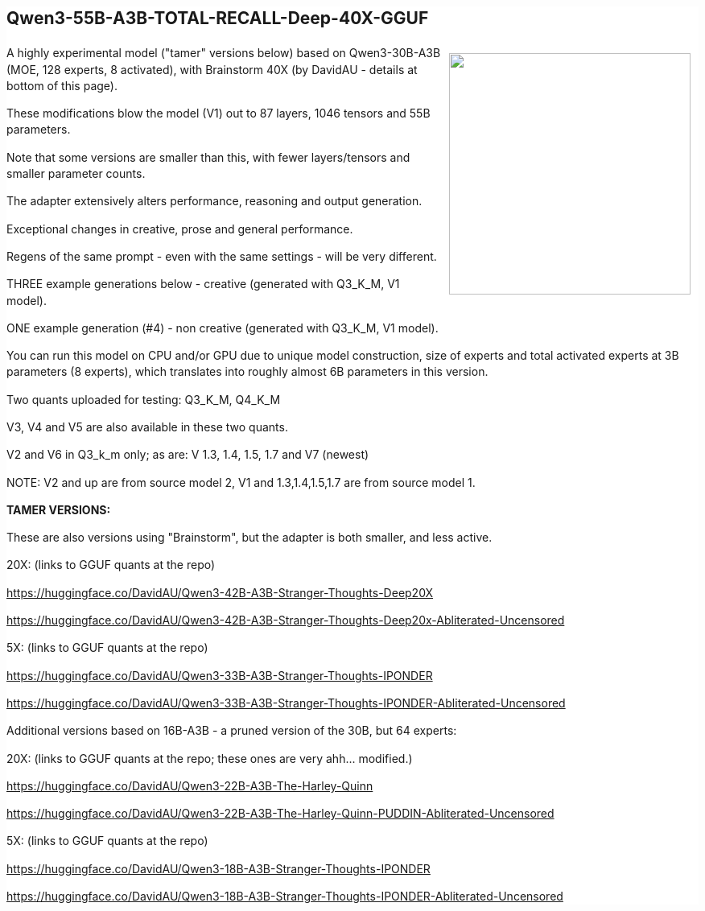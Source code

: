 <h2>Qwen3-55B-A3B-TOTAL-RECALL-Deep-40X-GGUF</h2>

<img src="qwen3-total-recall.gif" style="float:right; width:300px; height:300px; padding:10px;">

A highly experimental model ("tamer" versions below) based on Qwen3-30B-A3B (MOE, 128 experts, 8 activated), with 
Brainstorm 40X (by DavidAU - details at bottom of this page).

These modifications blow the model (V1) out to 87 layers, 1046 tensors and 55B parameters.

Note that some versions are smaller than this, with fewer layers/tensors and smaller parameter counts.

The adapter extensively alters performance, reasoning and output generation.

Exceptional changes in creative, prose and general performance.

Regens of the same prompt - even with the same settings - will be very different.

THREE example generations below - creative (generated with Q3_K_M, V1 model).

ONE example generation (#4) - non creative (generated with Q3_K_M, V1 model). 

You can run this model on CPU and/or GPU due to unique model construction, size of experts and total activated experts at 3B parameters (8 experts), which
translates into roughly almost 6B parameters in this version.

Two quants uploaded for testing: Q3_K_M, Q4_K_M

V3, V4 and V5 are also available in these two quants.

V2 and V6 in Q3_k_m only; as are: V 1.3, 1.4, 1.5, 1.7 and V7 (newest)

NOTE: V2 and up are from source model 2, V1 and 1.3,1.4,1.5,1.7 are from source model 1.

<B>TAMER VERSIONS:</b>

These are also versions using "Brainstorm", but the adapter is both smaller, and less active.

20X: (links to GGUF quants at the repo)

https://huggingface.co/DavidAU/Qwen3-42B-A3B-Stranger-Thoughts-Deep20X

https://huggingface.co/DavidAU/Qwen3-42B-A3B-Stranger-Thoughts-Deep20x-Abliterated-Uncensored

5X: (links to GGUF quants at the repo)

https://huggingface.co/DavidAU/Qwen3-33B-A3B-Stranger-Thoughts-IPONDER

https://huggingface.co/DavidAU/Qwen3-33B-A3B-Stranger-Thoughts-IPONDER-Abliterated-Uncensored

Additional versions based on 16B-A3B - a pruned version of the 30B, but 64 experts:

20X: (links to GGUF quants at the repo; these ones are very ahh... modified.)

https://huggingface.co/DavidAU/Qwen3-22B-A3B-The-Harley-Quinn

https://huggingface.co/DavidAU/Qwen3-22B-A3B-The-Harley-Quinn-PUDDIN-Abliterated-Uncensored

5X: (links to GGUF quants at the repo)

https://huggingface.co/DavidAU/Qwen3-18B-A3B-Stranger-Thoughts-IPONDER

https://huggingface.co/DavidAU/Qwen3-18B-A3B-Stranger-Thoughts-IPONDER-Abliterated-Uncensored
